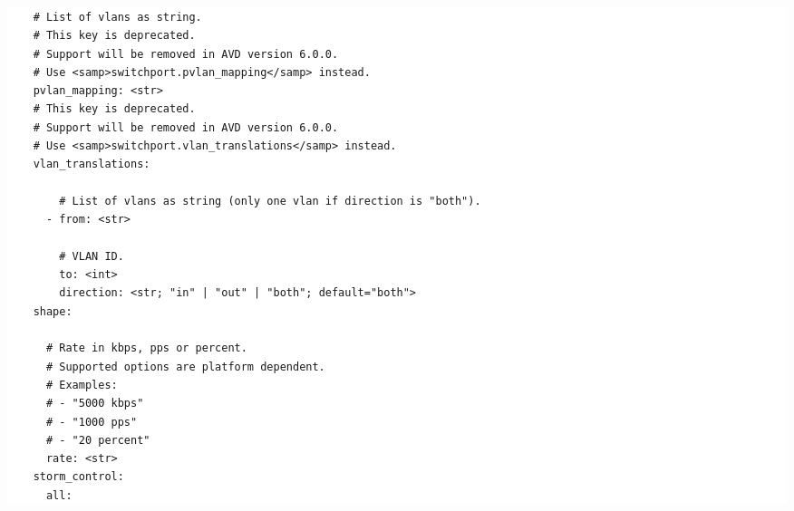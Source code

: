         # List of vlans as string.
        # This key is deprecated.
        # Support will be removed in AVD version 6.0.0.
        # Use <samp>switchport.pvlan_mapping</samp> instead.
        pvlan_mapping: <str>
        # This key is deprecated.
        # Support will be removed in AVD version 6.0.0.
        # Use <samp>switchport.vlan_translations</samp> instead.
        vlan_translations:

            # List of vlans as string (only one vlan if direction is "both").
          - from: <str>

            # VLAN ID.
            to: <int>
            direction: <str; "in" | "out" | "both"; default="both">
        shape:

          # Rate in kbps, pps or percent.
          # Supported options are platform dependent.
          # Examples:
          # - "5000 kbps"
          # - "1000 pps"
          # - "20 percent"
          rate: <str>
        storm_control:
          all:
